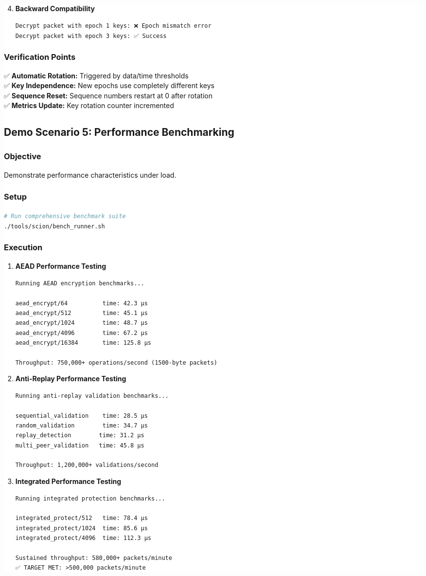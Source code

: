4. **Backward Compatibility**
   ```
   Decrypt packet with epoch 1 keys: ❌ Epoch mismatch error
   Decrypt packet with epoch 3 keys: ✅ Success
   ```

### Verification Points

✅ **Automatic Rotation:** Triggered by data/time thresholds  
✅ **Key Independence:** New epochs use completely different keys  
✅ **Sequence Reset:** Sequence numbers restart at 0 after rotation  
✅ **Metrics Update:** Key rotation counter incremented  

## Demo Scenario 5: Performance Benchmarking

### Objective
Demonstrate performance characteristics under load.

### Setup

```bash
# Run comprehensive benchmark suite
./tools/scion/bench_runner.sh
```

### Execution

1. **AEAD Performance Testing**
   ```
   Running AEAD encryption benchmarks...
   
   aead_encrypt/64          time: 42.3 μs
   aead_encrypt/512         time: 45.1 μs  
   aead_encrypt/1024        time: 48.7 μs
   aead_encrypt/4096        time: 67.2 μs
   aead_encrypt/16384       time: 125.8 μs
   
   Throughput: 750,000+ operations/second (1500-byte packets)
   ```

2. **Anti-Replay Performance Testing**
   ```
   Running anti-replay validation benchmarks...
   
   sequential_validation    time: 28.5 μs
   random_validation        time: 34.7 μs
   replay_detection        time: 31.2 μs
   multi_peer_validation   time: 45.8 μs
   
   Throughput: 1,200,000+ validations/second
   ```

3. **Integrated Performance Testing**
   ```
   Running integrated protection benchmarks...
   
   integrated_protect/512   time: 78.4 μs
   integrated_protect/1024  time: 85.6 μs  
   integrated_protect/4096  time: 112.3 μs
   
   Sustained throughput: 580,000+ packets/minute
   ✅ TARGET MET: >500,000 packets/minute
   ```
